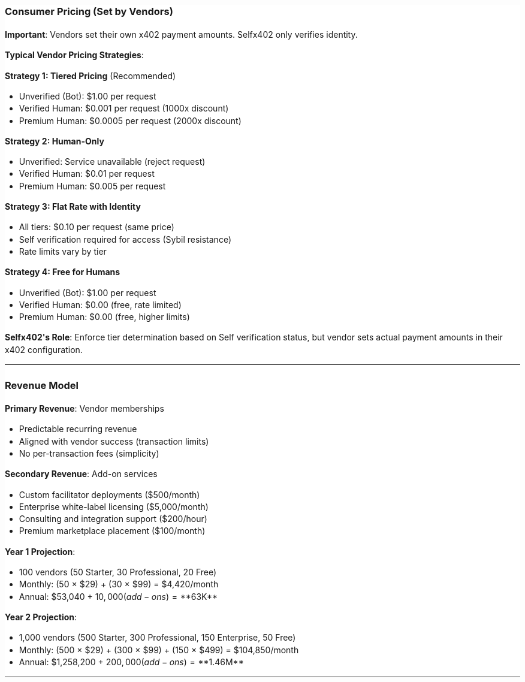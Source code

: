 ### Consumer Pricing (Set by Vendors)

**Important**: Vendors set their own x402 payment amounts. Selfx402 only verifies identity.

**Typical Vendor Pricing Strategies**:

**Strategy 1: Tiered Pricing** (Recommended)
- Unverified (Bot): $1.00 per request
- Verified Human: $0.001 per request (1000x discount)
- Premium Human: $0.0005 per request (2000x discount)

**Strategy 2: Human-Only**
- Unverified: Service unavailable (reject request)
- Verified Human: $0.01 per request
- Premium Human: $0.005 per request

**Strategy 3: Flat Rate with Identity**
- All tiers: $0.10 per request (same price)
- Self verification required for access (Sybil resistance)
- Rate limits vary by tier

**Strategy 4: Free for Humans**
- Unverified (Bot): $1.00 per request
- Verified Human: $0.00 (free, rate limited)
- Premium Human: $0.00 (free, higher limits)

**Selfx402's Role**: Enforce tier determination based on Self verification status, but vendor sets actual payment amounts in their x402 configuration.

---

### Revenue Model

**Primary Revenue**: Vendor memberships
- Predictable recurring revenue
- Aligned with vendor success (transaction limits)
- No per-transaction fees (simplicity)

**Secondary Revenue**: Add-on services
- Custom facilitator deployments ($500/month)
- Enterprise white-label licensing ($5,000/month)
- Consulting and integration support ($200/hour)
- Premium marketplace placement ($100/month)

**Year 1 Projection**:
- 100 vendors (50 Starter, 30 Professional, 20 Free)
- Monthly: (50 × $29) + (30 × $99) = $4,420/month
- Annual: $53,040 + $10,000 (add-ons) = **$63K**

**Year 2 Projection**:
- 1,000 vendors (500 Starter, 300 Professional, 150 Enterprise, 50 Free)
- Monthly: (500 × $29) + (300 × $99) + (150 × $499) = $104,850/month
- Annual: $1,258,200 + $200,000 (add-ons) = **$1.46M**

---
